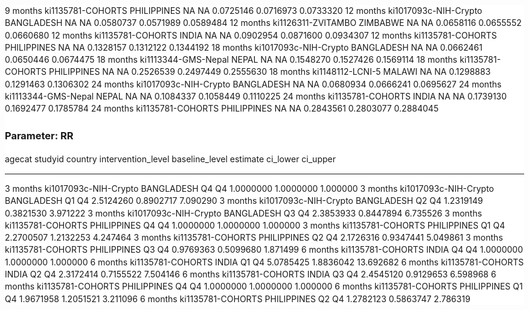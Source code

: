 9 months    ki1135781-COHORTS       PHILIPPINES   NA                   NA                0.0725146   0.0716973   0.0733320
12 months   ki1017093c-NIH-Crypto   BANGLADESH    NA                   NA                0.0580737   0.0571989   0.0589484
12 months   ki1126311-ZVITAMBO      ZIMBABWE      NA                   NA                0.0658116   0.0655552   0.0660680
12 months   ki1135781-COHORTS       INDIA         NA                   NA                0.0902954   0.0871600   0.0934307
12 months   ki1135781-COHORTS       PHILIPPINES   NA                   NA                0.1328157   0.1312122   0.1344192
18 months   ki1017093c-NIH-Crypto   BANGLADESH    NA                   NA                0.0662461   0.0650446   0.0674475
18 months   ki1113344-GMS-Nepal     NEPAL         NA                   NA                0.1548270   0.1527426   0.1569114
18 months   ki1135781-COHORTS       PHILIPPINES   NA                   NA                0.2526539   0.2497449   0.2555630
18 months   ki1148112-LCNI-5        MALAWI        NA                   NA                0.1298883   0.1291463   0.1306302
24 months   ki1017093c-NIH-Crypto   BANGLADESH    NA                   NA                0.0680934   0.0666241   0.0695627
24 months   ki1113344-GMS-Nepal     NEPAL         NA                   NA                0.1084337   0.1058449   0.1110225
24 months   ki1135781-COHORTS       INDIA         NA                   NA                0.1739130   0.1692477   0.1785784
24 months   ki1135781-COHORTS       PHILIPPINES   NA                   NA                0.2843561   0.2803077   0.2884045


### Parameter: RR


agecat      studyid                 country       intervention_level   baseline_level     estimate    ci_lower    ci_upper
----------  ----------------------  ------------  -------------------  ---------------  ----------  ----------  ----------
3 months    ki1017093c-NIH-Crypto   BANGLADESH    Q4                   Q4                1.0000000   1.0000000    1.000000
3 months    ki1017093c-NIH-Crypto   BANGLADESH    Q1                   Q4                2.5124260   0.8902717    7.090290
3 months    ki1017093c-NIH-Crypto   BANGLADESH    Q2                   Q4                1.2319149   0.3821530    3.971222
3 months    ki1017093c-NIH-Crypto   BANGLADESH    Q3                   Q4                2.3853933   0.8447894    6.735526
3 months    ki1135781-COHORTS       PHILIPPINES   Q4                   Q4                1.0000000   1.0000000    1.000000
3 months    ki1135781-COHORTS       PHILIPPINES   Q1                   Q4                2.2700507   1.2132253    4.247464
3 months    ki1135781-COHORTS       PHILIPPINES   Q2                   Q4                2.1726316   0.9347441    5.049861
3 months    ki1135781-COHORTS       PHILIPPINES   Q3                   Q4                0.9769363   0.5099680    1.871499
6 months    ki1135781-COHORTS       INDIA         Q4                   Q4                1.0000000   1.0000000    1.000000
6 months    ki1135781-COHORTS       INDIA         Q1                   Q4                5.0785425   1.8836042   13.692682
6 months    ki1135781-COHORTS       INDIA         Q2                   Q4                2.3172414   0.7155522    7.504146
6 months    ki1135781-COHORTS       INDIA         Q3                   Q4                2.4545120   0.9129653    6.598968
6 months    ki1135781-COHORTS       PHILIPPINES   Q4                   Q4                1.0000000   1.0000000    1.000000
6 months    ki1135781-COHORTS       PHILIPPINES   Q1                   Q4                1.9671958   1.2051521    3.211096
6 months    ki1135781-COHORTS       PHILIPPINES   Q2                   Q4                1.2782123   0.5863747    2.786319